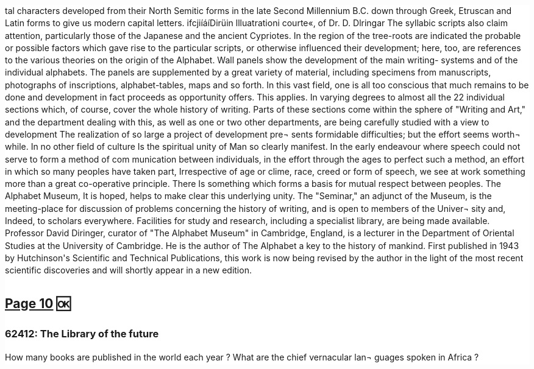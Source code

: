 tal characters developed from their North
Semitic forms in the late Second Millennium
B.C. down through Greek, Etruscan and Latin
forms to give us modern capital letters.
ifcjiíáíDirüin
llluatrationi courte«, of Dr. D. Dlringar
The syllabic scripts also claim attention, particularly
those of the Japanese and the ancient Cypriotes. In the
region of the tree-roots are indicated the probable or
possible factors which gave rise to the particular scripts,
or otherwise influenced their development; here, too, are
references to the various theories on the origin of the
Alphabet.
Wall panels show the development of the main writing-
systems and of the individual alphabets. The panels are
supplemented by a great variety of material, including
specimens from manuscripts, photographs of inscriptions,
alphabet-tables, maps and so forth.
In this vast field, one is all too conscious that much
remains to be done and development in fact proceeds as
opportunity offers. This applies. In varying degrees to
almost all the 22 individual sections which, of course,
cover the whole history of writing. Parts of these sections
come within the sphere of "Writing and Art," and the
department dealing with this, as well as one or two other
departments, are being carefully studied with a view to
development
The realization of so large a project of development pre¬
sents formidable difficulties; but the effort seems worth¬
while. In no other field of culture Is the spiritual unity
of Man so clearly manifest. In the early endeavour
where speech could not serve to form a method of com
munication between individuals, in the effort through the
ages to perfect such a method, an effort in which so many
peoples have taken part, Irrespective of age or clime, race,
creed or form of speech, we see at work something more
than a great co-operative principle. There Is something
which forms a basis for mutual respect between peoples.
The Alphabet Museum, It is hoped, helps to make clear
this underlying unity.
The "Seminar," an adjunct of the Museum, is the
meeting-place for discussion of problems concerning the
history of writing, and is open to members of the Univer¬
sity and, Indeed, to scholars everywhere. Facilities for
study and research, including a specialist library, are
being made available.
Professor David Diringer, curator of "The Alphabet
Museum" in Cambridge, England, is a lecturer in the
Department of Oriental Studies at the University of
Cambridge. He is the author of The Alphabet a key to
the history of mankind. First published in 1943 by
Hutchinson's Scientific and Technical Publications, this
work is now being revised by the author in the light of
the most recent scientific discoveries and will shortly
appear in a new edition.
## [Page 10](https://demo.humlab.umu.se/courier/062404engo.pdf#page=10) 🆗
### 62412: The Library of the future
How many books are published in the
world each year ?
What are the chief vernacular lan¬
guages spoken in Africa ?